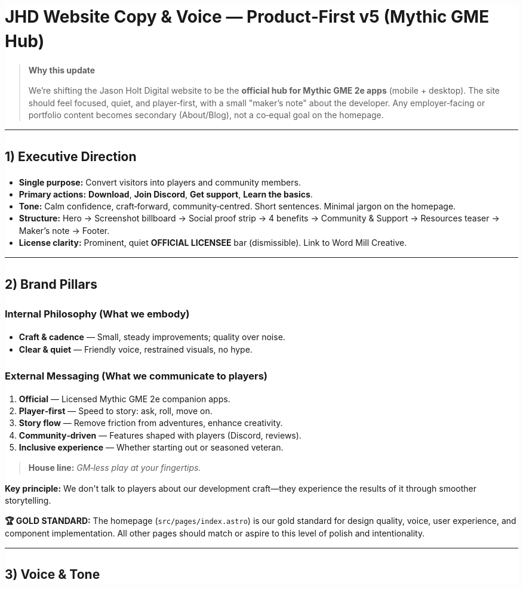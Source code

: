 # JHD Website Copy & Voice — Product‑First v5 (Mythic GME Hub)

> **Why this update**
>
> We’re shifting the Jason Holt Digital website to be the **official hub for Mythic GME 2e apps** (mobile + desktop). The site should feel focused, quiet, and player‑first, with a small "maker’s note" about the developer. Any employer‑facing or portfolio content becomes secondary (About/Blog), not a co‑equal goal on the homepage.

---

## 1) Executive Direction

- **Single purpose:** Convert visitors into players and community members.
- **Primary actions:** **Download**, **Join Discord**, **Get support**, **Learn the basics**.
- **Tone:** Calm confidence, craft‑forward, community‑centred. Short sentences. Minimal jargon on the homepage.
- **Structure:** Hero → Screenshot billboard → Social proof strip → 4 benefits → Community & Support → Resources teaser → Maker’s note → Footer.
- **License clarity:** Prominent, quiet **OFFICIAL LICENSEE** bar (dismissible). Link to Word Mill Creative.

---

## 2) Brand Pillars

### Internal Philosophy (What we embody)
- **Craft & cadence** — Small, steady improvements; quality over noise.
- **Clear & quiet** — Friendly voice, restrained visuals, no hype.

### External Messaging (What we communicate to players)
1. **Official** — Licensed Mythic GME 2e companion apps.
2. **Player‑first** — Speed to story: ask, roll, move on.
3. **Story flow** — Remove friction from adventures, enhance creativity.
4. **Community‑driven** — Features shaped with players (Discord, reviews).
5. **Inclusive experience** — Whether starting out or seasoned veteran.

> **House line:** *GM‑less play at your fingertips.*

**Key principle:** We don't talk to players about our development craft—they experience the results of it through smoother storytelling.

**🏆 GOLD STANDARD:** The homepage (`src/pages/index.astro`) is our gold standard for design quality, voice, user experience, and component implementation. All other pages should match or aspire to this level of polish and intentionality.

---

## 3) Voice & Tone
